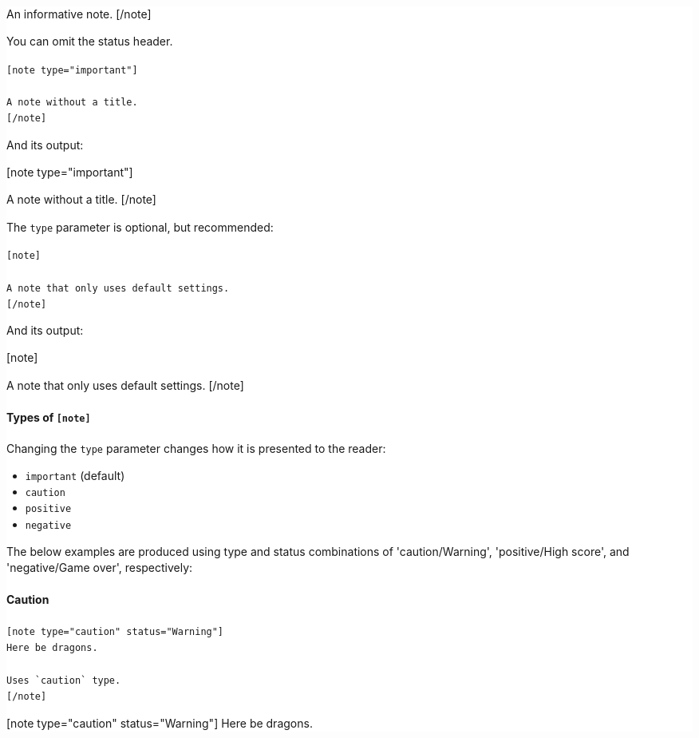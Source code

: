 An informative note.
[/note]

You can omit the status header.

```plain
[note type="important"]

A note without a title.
[/note]
```

And its output:

[note type="important"]

A note without a title.
[/note]

The `type` parameter is optional, but recommended:

```plain
[note]

A note that only uses default settings.
[/note]
```

And its output:

[note]

A note that only uses default settings.
[/note]


#### Types of `[note]`

Changing the `type` parameter changes how it is presented to the reader:

- `important` (default)
- `caution`
- `positive`
- `negative`

The below examples are produced using type and status combinations of 'caution/Warning', 'positive/High score', and 'negative/Game over', respectively:

#### Caution

```
[note type="caution" status="Warning"]
Here be dragons.

Uses `caution` type.
[/note]
```

[note type="caution" status="Warning"]
Here be dragons.
